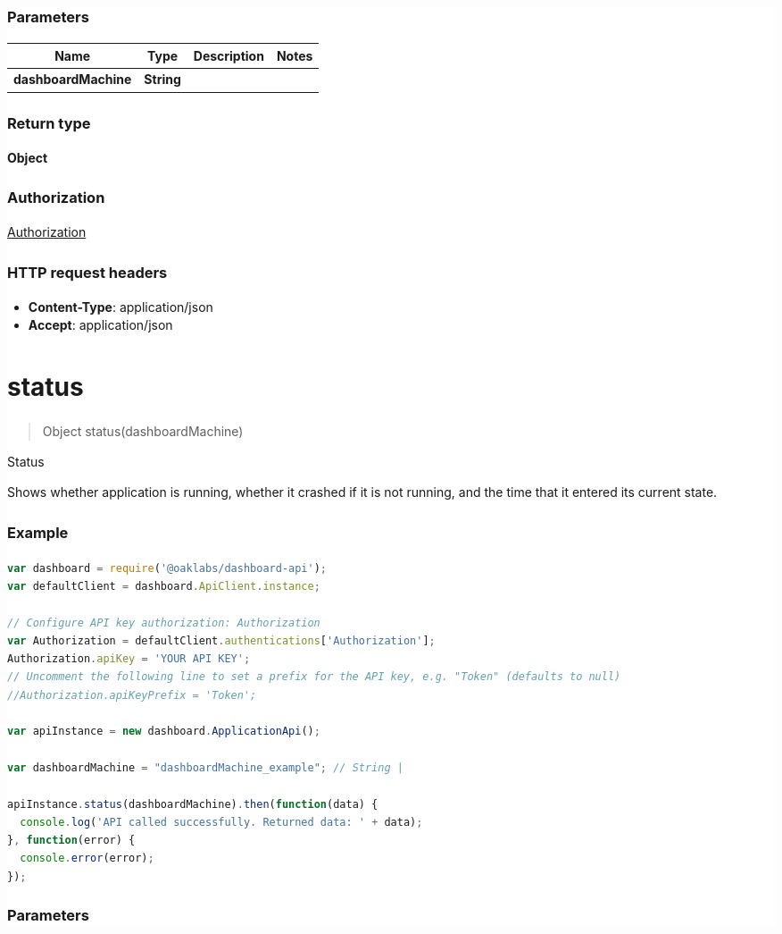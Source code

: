 ### Parameters

Name | Type | Description  | Notes
------------- | ------------- | ------------- | -------------
 **dashboardMachine** | **String**|  | 

### Return type

**Object**

### Authorization

[Authorization](../README.md#Authorization)

### HTTP request headers

 - **Content-Type**: application/json
 - **Accept**: application/json

<a name="status"></a>
# **status**
> Object status(dashboardMachine)

Status

Shows whether application is running, whether it crashed if it is not running, and the time that it entered its current state.

### Example
```javascript
var dashboard = require('@oaklabs/dashboard-api');
var defaultClient = dashboard.ApiClient.instance;

// Configure API key authorization: Authorization
var Authorization = defaultClient.authentications['Authorization'];
Authorization.apiKey = 'YOUR API KEY';
// Uncomment the following line to set a prefix for the API key, e.g. "Token" (defaults to null)
//Authorization.apiKeyPrefix = 'Token';

var apiInstance = new dashboard.ApplicationApi();

var dashboardMachine = "dashboardMachine_example"; // String | 

apiInstance.status(dashboardMachine).then(function(data) {
  console.log('API called successfully. Returned data: ' + data);
}, function(error) {
  console.error(error);
});

```

### Parameters
